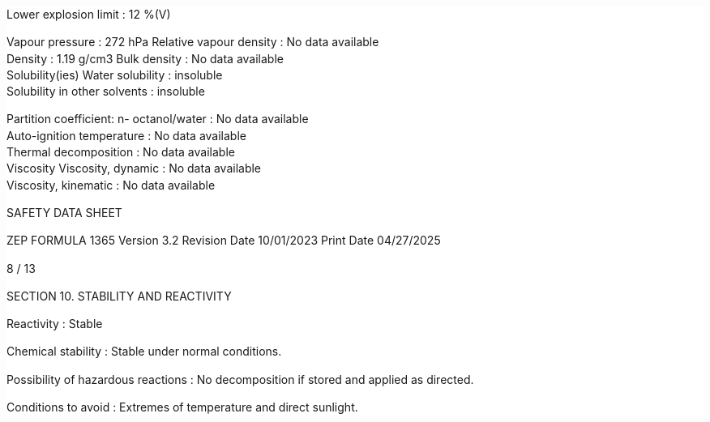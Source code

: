 Lower explosion limit 
: 12 %(V) 
 
Vapour pressure 
: 272 hPa 
Relative vapour density 
: No data available  
Density 
: 1.19 g/cm3 
Bulk density 
: No data available  
Solubility(ies) 
Water solubility 
: insoluble  
Solubility in other solvents 
: insoluble 
 
Partition coefficient: n-
octanol/water 
: No data available  
Auto-ignition temperature 
: No data available  
Thermal decomposition 
:  No data available  
Viscosity 
Viscosity, dynamic 
: No data available  
Viscosity, kinematic 
: No data available  
 
 
SAFETY DATA SHEET 
 
ZEP FORMULA 1365 
Version 3.2 
Revision Date 10/01/2023 
Print Date 04/27/2025  
 
 
8 / 13 
 
 
 
SECTION 10. STABILITY AND REACTIVITY 
 
Reactivity 
:  Stable 
 
Chemical stability 
:  Stable under normal conditions.  
 
Possibility of hazardous 
reactions 
:  No decomposition if stored and applied as directed. 
 
Conditions to avoid 
: Extremes of temperature and direct sunlight. 
 